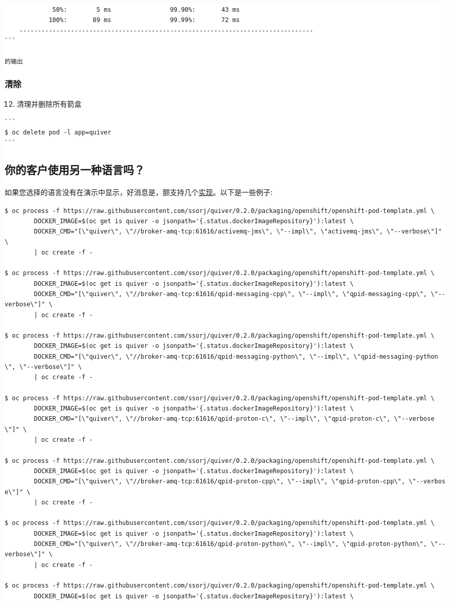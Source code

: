                  50%:        5 ms                99.90%:       43 ms
                100%:       89 ms                99.99%:       72 ms
        --------------------------------------------------------------------------------
    ```

    的输出

### 清除

12.  清理并删除所有箭盒

    ```
    $ oc delete pod -l app=quiver
    ```

## 你的客户使用另一种语言吗？

如果您选择的语言没有在演示中显示，好消息是，颤支持几个[实现](https://github.com/ssorj/quiver#quiver-1)。以下是一些例子:

```
$ oc process -f https://raw.githubusercontent.com/ssorj/quiver/0.2.0/packaging/openshift/openshift-pod-template.yml \
        DOCKER_IMAGE=$(oc get is quiver -o jsonpath='{.status.dockerImageRepository}'):latest \
        DOCKER_CMD="[\"quiver\", \"//broker-amq-tcp:61616/activemq-jms\", \"--impl\", \"activemq-jms\", \"--verbose\"]" \
        | oc create -f -

$ oc process -f https://raw.githubusercontent.com/ssorj/quiver/0.2.0/packaging/openshift/openshift-pod-template.yml \
        DOCKER_IMAGE=$(oc get is quiver -o jsonpath='{.status.dockerImageRepository}'):latest \
        DOCKER_CMD="[\"quiver\", \"//broker-amq-tcp:61616/qpid-messaging-cpp\", \"--impl\", \"qpid-messaging-cpp\", \"--verbose\"]" \
        | oc create -f -

$ oc process -f https://raw.githubusercontent.com/ssorj/quiver/0.2.0/packaging/openshift/openshift-pod-template.yml \
        DOCKER_IMAGE=$(oc get is quiver -o jsonpath='{.status.dockerImageRepository}'):latest \
        DOCKER_CMD="[\"quiver\", \"//broker-amq-tcp:61616/qpid-messaging-python\", \"--impl\", \"qpid-messaging-python\", \"--verbose\"]" \
        | oc create -f -

$ oc process -f https://raw.githubusercontent.com/ssorj/quiver/0.2.0/packaging/openshift/openshift-pod-template.yml \
        DOCKER_IMAGE=$(oc get is quiver -o jsonpath='{.status.dockerImageRepository}'):latest \
        DOCKER_CMD="[\"quiver\", \"//broker-amq-tcp:61616/qpid-proton-c\", \"--impl\", \"qpid-proton-c\", \"--verbose\"]" \
        | oc create -f -

$ oc process -f https://raw.githubusercontent.com/ssorj/quiver/0.2.0/packaging/openshift/openshift-pod-template.yml \
        DOCKER_IMAGE=$(oc get is quiver -o jsonpath='{.status.dockerImageRepository}'):latest \
        DOCKER_CMD="[\"quiver\", \"//broker-amq-tcp:61616/qpid-proton-cpp\", \"--impl\", \"qpid-proton-cpp\", \"--verbose\"]" \
        | oc create -f -

$ oc process -f https://raw.githubusercontent.com/ssorj/quiver/0.2.0/packaging/openshift/openshift-pod-template.yml \
        DOCKER_IMAGE=$(oc get is quiver -o jsonpath='{.status.dockerImageRepository}'):latest \
        DOCKER_CMD="[\"quiver\", \"//broker-amq-tcp:61616/qpid-proton-python\", \"--impl\", \"qpid-proton-python\", \"--verbose\"]" \
        | oc create -f -

$ oc process -f https://raw.githubusercontent.com/ssorj/quiver/0.2.0/packaging/openshift/openshift-pod-template.yml \
        DOCKER_IMAGE=$(oc get is quiver -o jsonpath='{.status.dockerImageRepository}'):latest \
```